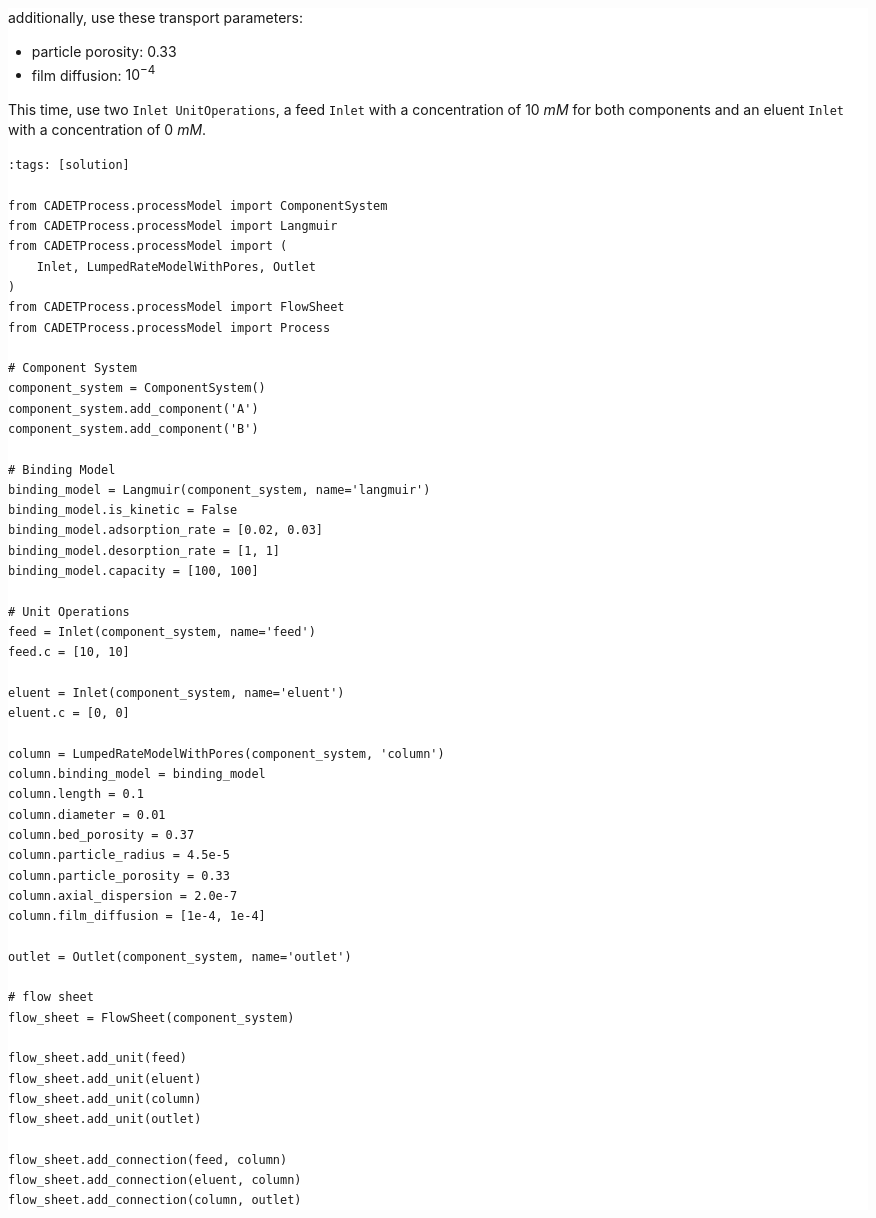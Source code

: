 additionally, use these transport parameters:

- particle porosity: $0.33$
- film diffusion: $10^{-4}$

This time, use two `Inlet UnitOperations`, a feed `Inlet` with a concentration of $10 ~mM$ for both components and an eluent `Inlet` with a concentration of $0~mM$.

```{code-cell} ipython3
:tags: [solution]

from CADETProcess.processModel import ComponentSystem
from CADETProcess.processModel import Langmuir
from CADETProcess.processModel import (
    Inlet, LumpedRateModelWithPores, Outlet
)
from CADETProcess.processModel import FlowSheet
from CADETProcess.processModel import Process

# Component System
component_system = ComponentSystem()
component_system.add_component('A')
component_system.add_component('B')

# Binding Model
binding_model = Langmuir(component_system, name='langmuir')
binding_model.is_kinetic = False
binding_model.adsorption_rate = [0.02, 0.03]
binding_model.desorption_rate = [1, 1]
binding_model.capacity = [100, 100]

# Unit Operations
feed = Inlet(component_system, name='feed')
feed.c = [10, 10]

eluent = Inlet(component_system, name='eluent')
eluent.c = [0, 0]

column = LumpedRateModelWithPores(component_system, 'column')
column.binding_model = binding_model
column.length = 0.1
column.diameter = 0.01
column.bed_porosity = 0.37
column.particle_radius = 4.5e-5
column.particle_porosity = 0.33
column.axial_dispersion = 2.0e-7
column.film_diffusion = [1e-4, 1e-4]

outlet = Outlet(component_system, name='outlet')

# flow sheet
flow_sheet = FlowSheet(component_system)

flow_sheet.add_unit(feed)
flow_sheet.add_unit(eluent)
flow_sheet.add_unit(column)
flow_sheet.add_unit(outlet)

flow_sheet.add_connection(feed, column)
flow_sheet.add_connection(eluent, column)
flow_sheet.add_connection(column, outlet)
```
